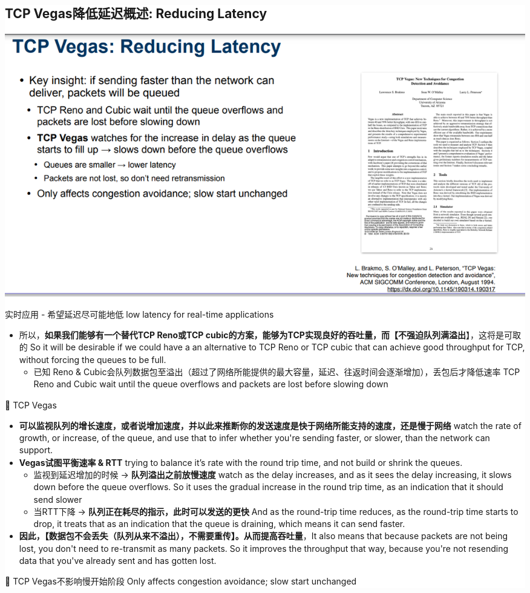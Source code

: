 ## TCP Vegas降低延迟概述: Reducing Latency

![](/static/2021-04-08-21-09-55.png)

实时应用 - 希望延迟尽可能地低 low latency for real-time applications

* 所以，**如果我们能够有一个替代TCP Reno或TCP cubic的方案，能够为TCP实现良好的吞吐量，而【不强迫队列满溢出**】，这将是可取的 So it will be desirable if we  could have a an alternative to TCP  Reno or TCP cubic that can achieve  good throughput for TCP, without forcing the  queues to be full.
  * 已知 Reno & Cubic会队列数据包至溢出（超过了网络所能提供的最大容量，延迟、往返时间会逐渐增加），丢包后才降低速率 TCP Reno and Cubic wait until the queue overflows and packets are lost before slowing down

:orange: TCP Vegas

* **可以监视队列的增长速度，或者说增加速度，并以此来推断你的发送速度是快于网络所能支持的速度，还是慢于网络** watch the rate of growth,  or increase, of the queue, and use  that to infer whether you're sending faster,  or slower, than the network can support.
* **Vegas试图平衡速率 & RTT** trying to balance it’s rate  with the round trip time, and not  build or shrink the queues.
  * 监视到延迟增加的时候 -> **队列溢出之前放慢速度** watch as the delay increases, and as  it sees the delay increasing, it slows  down before the queue overflows.  So it uses the gradual increase in  the round trip time, as an indication  that it should send slower
  * 当RTT下降 -> **队列正在耗尽的指示，此时可以发送的更快**  And as the round-trip time reduces,  as the round-trip time starts to drop,  it treats that as an indication that  the queue is draining, which means it  can send faster.
* **因此，【数据包不会丢失（队列从来不溢出），不需要重传】。从而提高吞吐量**，It also means that because packets are  not being lost, you don't need to  re-transmit as many packets. So it improves  the throughput that way, because you're not  resending data that you've already sent and  has gotten lost.

:orange: TCP Vegas不影响慢开始阶段 Only affects congestion avoidance; slow start unchanged
